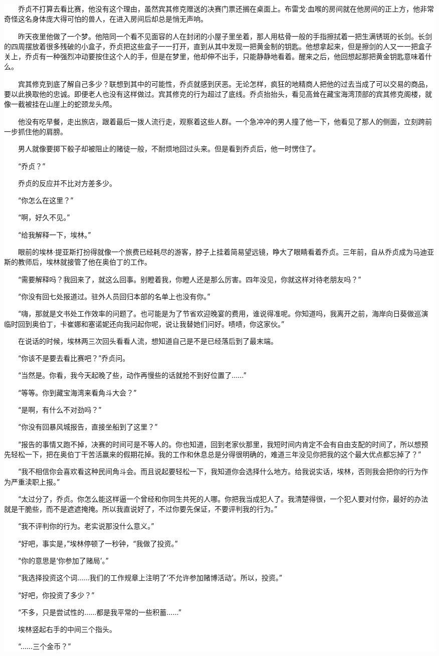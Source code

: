 　　乔贞不打算去看比赛，他没有这个理由，虽然宾其修克赠送的决赛门票还搁在桌面上。布雷戈·血喉的房间就在他房间的正上方，他非常奇怪这名身体庞大得可怕的兽人，在进入房间后却总是悄无声响。

　　昨天夜里他做了一个梦。他陪同一个看不见面容的人在封闭的小屋子里坐着，那人用枯骨一般的手指擦拭着一把生满锈斑的长剑。长剑的四周摆放着很多残破的小盒子，乔贞把这些盒子一一打开，直到从其中发现一把黄金制的钥匙。他想拿起来，但是擦剑的人又一一把盒子关上，乔贞有一种强烈冲动要按住这个人的手，但是在梦里，他却伸不出手，只能静静地看着。醒来之后，他回想起那把黄金钥匙意味着什么。

　　宾其修克到底了解自己多少？联想到其中的可能性，乔贞就感到厌恶。无论怎样，疯狂的地精商人把他的过去当成了可以交易的商品，要以此换取他的忠诚。即便老人也没有这样做过。宾其修克的行为超过了底线。乔贞抬抬头，看见高耸在藏宝海湾顶部的宾其修克阁楼，就像一截被挂在山崖上的蛇颈龙头颅。

　　他没有吃早餐，走出旅店，跟着最后一拨人流行走，观察着这些人群。一个急冲冲的男人撞了他一下，他看见了那人的侧面，立刻跨前一步抓住他的肩膀。

　　男人就像要掷下骰子却被阻止的赌徒一般，不耐烦地回过头来。但是看到乔贞后，他一时愣住了。

　　“乔贞？”

　　乔贞的反应并不比对方差多少。

　　“你怎么在这里？”

　　“啊，好久不见。”

　　“给我解释一下，埃林。”

　　眼前的埃林·提亚斯打扮得就像一个旅费已经耗尽的游客，脖子上挂着简易望远镜，睁大了眼睛看着乔贞。三年前，自从乔贞成为马迪亚斯的教师后，埃林就接管了他在奥伯丁的工作。

　　“需要解释吗？我回来了，就这么回事。别瞪着我，你瞪人还是那么厉害。四年没见，你就这样对待老朋友吗？”

　　“你没有回七处报道过。驻外人员回归本部的名单上也没有你。”

　　“嗨，那就是文书处工作效率的问题了。也可能是为了节省欢迎晚宴的费用，谁说得准呢。你知道吗，我离开之前，海岸向日葵做巡演临时回到奥伯丁，卡崔娜和塞诺妮还向我问起你呢，说让我替她们问好。啧啧，你这家伙。”

　　在说话的时候，埃林两三次回头看看人流，想知道自己是不是已经落后到了最末端。

　　“你该不是要去看比赛吧？”乔贞问。

　　“当然是。你看，我今天起晚了些，动作再慢些的话就抢不到好位置了……”

　　“等等。你到藏宝海湾来看角斗大会？”

　　“是啊，有什么不对劲吗？”

　　“你没有回暴风城报告，直接坐船到了这里？”

　　“报告的事情又跑不掉，决赛的时间可是不等人的。你也知道，回到老家伙那里，我短时间内肯定不会有自由支配的时间了，所以想预先轻松一下，把在奥伯丁干苦活赢来的假期花掉。我的工作和休息总是分得很明确的，难道三年没见你把我的这个最大优点都忘掉了？”

　　“我不相信你会喜欢看这种民间角斗会。而且说起要轻松一下，我知道你会选择什么地方。给我说实话，埃林，否则我会把你的行为作为严重渎职上报。”

　　“太过分了，乔贞。你怎么能这样逼一个曾经和你同生共死的人哪。你把我当成犯人了。我清楚得很，一个犯人要对付你，最好的办法就是干脆些，而不是遮遮掩掩。所以我直说好了，不过你要先保证，不要评判我的行为。”

　　“我不评判你的行为。老实说那没什么意义。”

　　“好吧，事实是，”埃林停顿了一秒钟，“我做了投资。”

　　“你的意思是‘你参加了赌局’。”

　　“我选择投资这个词……我们的工作规章上注明了‘不允许参加赌博活动’。所以，投资。”

　　“好吧，你投资了多少？”

　　“不多，只是尝试性的……都是我平常的一些积蓄……”

　　埃林竖起右手的中间三个指头。

　　“……三个金币？”
